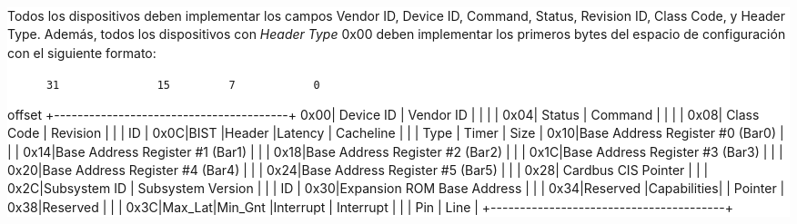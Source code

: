 Todos los dispositivos deben implementar los campos Vendor ID, Device ID,
Command, Status, Revision ID, Class Code, y Header Type. Además, todos los
dispositivos con *Header Type* 0x00 deben implementar los primeros bytes
del espacio de configuración con el siguiente formato:

          31               15         7            0
   offset +----------------------------------------+
      0x00|   Device ID    |   Vendor ID           |
          |                |                       | 
      0x04|   Status       |   Command             |
          |                |                       | 
      0x08|   Class Code              | Revision   |
          |                           |   ID       | 
      0x0C|BIST   |Header  |Latency   | Cacheline  |
          |       | Type   | Timer    |   Size     |
      0x10|Base Address Register #0 (Bar0)         |
          |                                        | 
      0x14|Base Address Register #1 (Bar1)         |
          |                                        | 
      0x18|Base Address Register #2 (Bar2)         |
          |                                        | 
      0x1C|Base Address Register #3 (Bar3)         |
          |                                        | 
      0x20|Base Address Register #4 (Bar4)         |
          |                                        | 
      0x24|Base Address Register #5 (Bar5)         |
          |                                        | 
      0x28|      Cardbus CIS Pointer               |
          |                                        | 
      0x2C|Subsystem ID    | Subsystem Version     |
          |                |        ID             | 
      0x30|Expansion ROM Base Address              |
          |                                        | 
      0x34|Reserved                   |Capabilities|
          |                            Pointer     | 
      0x38|Reserved                                |
          |                                        | 
      0x3C|Max_Lat|Min_Gnt |Interrupt | Interrupt  |
          |                | Pin      |  Line      | 
          +----------------------------------------+
     